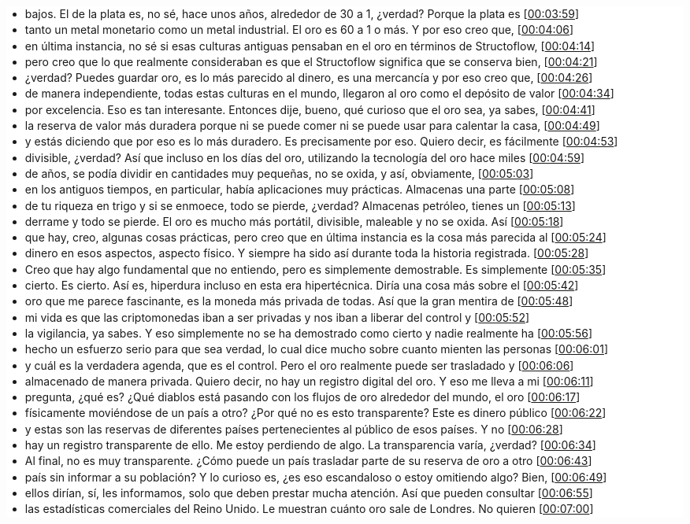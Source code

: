 *  bajos. El de la plata es, no sé, hace unos años, alrededor de 30 a 1, ¿verdad? Porque la plata es [[00:03:59](https://www.youtube.com/watch?v=fxWZO0FEQ1g&t=239.64000000000001s)]
*  tanto un metal monetario como un metal industrial. El oro es 60 a 1 o más. Y por eso creo que, [[00:04:06](https://www.youtube.com/watch?v=fxWZO0FEQ1g&t=246.92000000000002s)]
*  en última instancia, no sé si esas culturas antiguas pensaban en el oro en términos de Structoflow, [[00:04:14](https://www.youtube.com/watch?v=fxWZO0FEQ1g&t=254.92s)]
*  pero creo que lo que realmente consideraban es que el Structoflow significa que se conserva bien, [[00:04:21](https://www.youtube.com/watch?v=fxWZO0FEQ1g&t=261.0s)]
*  ¿verdad? Puedes guardar oro, es lo más parecido al dinero, es una mercancía y por eso creo que, [[00:04:26](https://www.youtube.com/watch?v=fxWZO0FEQ1g&t=266.32s)]
*  de manera independiente, todas estas culturas en el mundo, llegaron al oro como el depósito de valor [[00:04:34](https://www.youtube.com/watch?v=fxWZO0FEQ1g&t=274.36s)]
*  por excelencia. Eso es tan interesante. Entonces dije, bueno, qué curioso que el oro sea, ya sabes, [[00:04:41](https://www.youtube.com/watch?v=fxWZO0FEQ1g&t=281.48s)]
*  la reserva de valor más duradera porque ni se puede comer ni se puede usar para calentar la casa, [[00:04:49](https://www.youtube.com/watch?v=fxWZO0FEQ1g&t=289.36s)]
*  y estás diciendo que por eso es lo más duradero. Es precisamente por eso. Quiero decir, es fácilmente [[00:04:53](https://www.youtube.com/watch?v=fxWZO0FEQ1g&t=293.56s)]
*  divisible, ¿verdad? Así que incluso en los días del oro, utilizando la tecnología del oro hace miles [[00:04:59](https://www.youtube.com/watch?v=fxWZO0FEQ1g&t=299.08000000000004s)]
*  de años, se podía dividir en cantidades muy pequeñas, no se oxida, y así, obviamente, [[00:05:03](https://www.youtube.com/watch?v=fxWZO0FEQ1g&t=303.76s)]
*  en los antiguos tiempos, en particular, había aplicaciones muy prácticas. Almacenas una parte [[00:05:08](https://www.youtube.com/watch?v=fxWZO0FEQ1g&t=308.6s)]
*  de tu riqueza en trigo y si se enmoece, todo se pierde, ¿verdad? Almacenas petróleo, tienes un [[00:05:13](https://www.youtube.com/watch?v=fxWZO0FEQ1g&t=313.16s)]
*  derrame y todo se pierde. El oro es mucho más portátil, divisible, maleable y no se oxida. Así [[00:05:18](https://www.youtube.com/watch?v=fxWZO0FEQ1g&t=318.36s)]
*  que hay, creo, algunas cosas prácticas, pero creo que en última instancia es la cosa más parecida al [[00:05:24](https://www.youtube.com/watch?v=fxWZO0FEQ1g&t=324.0s)]
*  dinero en esos aspectos, aspecto físico. Y siempre ha sido así durante toda la historia registrada. [[00:05:28](https://www.youtube.com/watch?v=fxWZO0FEQ1g&t=328.88s)]
*  Creo que hay algo fundamental que no entiendo, pero es simplemente demostrable. Es simplemente [[00:05:35](https://www.youtube.com/watch?v=fxWZO0FEQ1g&t=335.12s)]
*  cierto. Es cierto. Así es, hiperdura incluso en esta era hipertécnica. Diría una cosa más sobre el [[00:05:42](https://www.youtube.com/watch?v=fxWZO0FEQ1g&t=342.0s)]
*  oro que me parece fascinante, es la moneda más privada de todas. Así que la gran mentira de [[00:05:48](https://www.youtube.com/watch?v=fxWZO0FEQ1g&t=348.0s)]
*  mi vida es que las criptomonedas iban a ser privadas y nos iban a liberar del control y [[00:05:52](https://www.youtube.com/watch?v=fxWZO0FEQ1g&t=352.96s)]
*  la vigilancia, ya sabes. Y eso simplemente no se ha demostrado como cierto y nadie realmente ha [[00:05:56](https://www.youtube.com/watch?v=fxWZO0FEQ1g&t=356.44s)]
*  hecho un esfuerzo serio para que sea verdad, lo cual dice mucho sobre cuanto mienten las personas [[00:06:01](https://www.youtube.com/watch?v=fxWZO0FEQ1g&t=361.76s)]
*  y cuál es la verdadera agenda, que es el control. Pero el oro realmente puede ser trasladado y [[00:06:06](https://www.youtube.com/watch?v=fxWZO0FEQ1g&t=366.52s)]
*  almacenado de manera privada. Quiero decir, no hay un registro digital del oro. Y eso me lleva a mi [[00:06:11](https://www.youtube.com/watch?v=fxWZO0FEQ1g&t=371.76s)]
*  pregunta, ¿qué es? ¿Qué diablos está pasando con los flujos de oro alrededor del mundo, el oro [[00:06:17](https://www.youtube.com/watch?v=fxWZO0FEQ1g&t=377.88s)]
*  físicamente moviéndose de un país a otro? ¿Por qué no es esto transparente? Este es dinero público [[00:06:22](https://www.youtube.com/watch?v=fxWZO0FEQ1g&t=382.96s)]
*  y estas son las reservas de diferentes países pertenecientes al público de esos países. Y no [[00:06:28](https://www.youtube.com/watch?v=fxWZO0FEQ1g&t=388.72s)]
*  hay un registro transparente de ello. Me estoy perdiendo de algo. La transparencia varía, ¿verdad? [[00:06:34](https://www.youtube.com/watch?v=fxWZO0FEQ1g&t=394.24s)]
*  Al final, no es muy transparente. ¿Cómo puede un país trasladar parte de su reserva de oro a otro [[00:06:43](https://www.youtube.com/watch?v=fxWZO0FEQ1g&t=403.44000000000005s)]
*  país sin informar a su población? Y lo curioso es, ¿es eso escandaloso o estoy omitiendo algo? Bien, [[00:06:49](https://www.youtube.com/watch?v=fxWZO0FEQ1g&t=409.32000000000005s)]
*  ellos dirían, sí, les informamos, solo que deben prestar mucha atención. Así que pueden consultar [[00:06:55](https://www.youtube.com/watch?v=fxWZO0FEQ1g&t=415.48s)]
*  las estadísticas comerciales del Reino Unido. Le muestran cuánto oro sale de Londres. No quieren [[00:07:00](https://www.youtube.com/watch?v=fxWZO0FEQ1g&t=420.32s)]